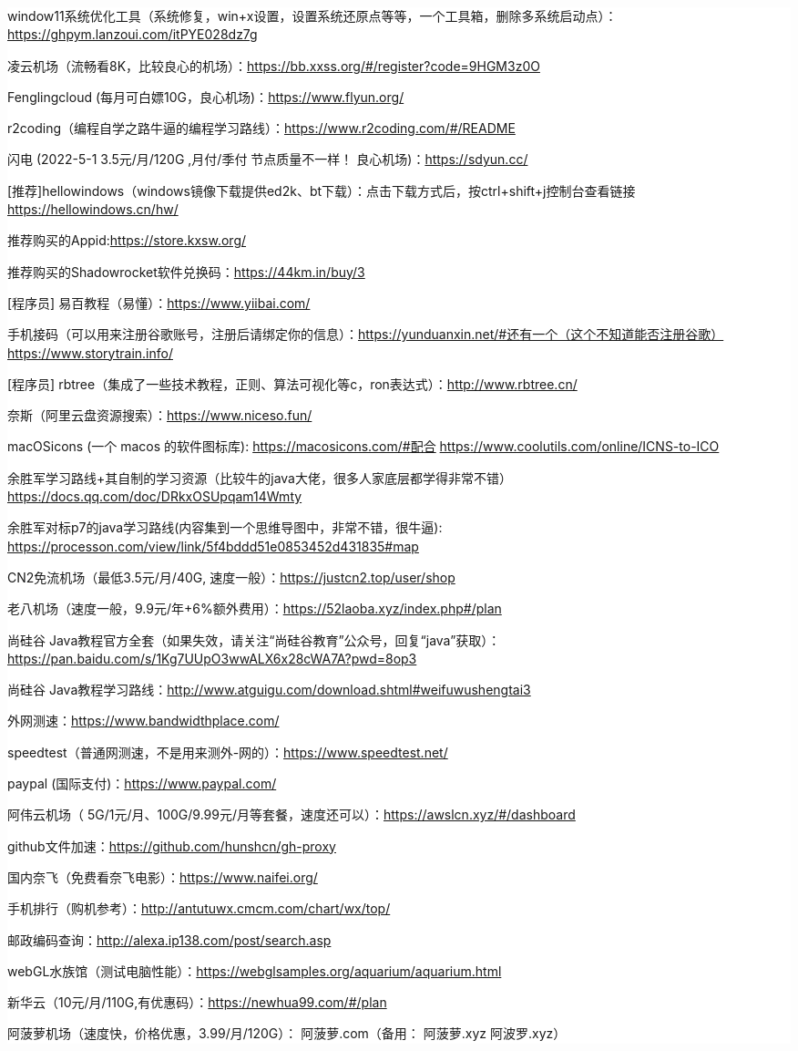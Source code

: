 window11系统优化工具（系统修复，win+x设置，设置系统还原点等等，一个工具箱，删除多系统启动点）：https://ghpym.lanzoui.com/itPYE028dz7g

凌云机场（流畅看8K，比较良心的机场）：https://bb.xxss.org/#/register?code=9HGM3z0O  

Fenglingcloud (每月可白嫖10G，良心机场)：https://www.flyun.org/

r2coding（编程自学之路牛逼的编程学习路线）：https://www.r2coding.com/#/README

闪电 (2022-5-1 3.5元/月/120G ,月付/季付 节点质量不一样！ 良心机场)：https://sdyun.cc/

[推荐]hellowindows（windows镜像下载提供ed2k、bt下载）：点击下载方式后，按ctrl+shift+j控制台查看链接 <br /> https://hellowindows.cn/hw/

推荐购买的Appid:https://store.kxsw.org/

推荐购买的Shadowrocket软件兑换码：https://44km.in/buy/3

[程序员] 易百教程（易懂）：https://www.yiibai.com/ 

手机接码（可以用来注册谷歌账号，注册后请绑定你的信息）：https://yunduanxin.net/#还有一个（这个不知道能否注册谷歌）   https://www.storytrain.info/

[程序员] rbtree（集成了一些技术教程，正则、算法可视化等c，ron表达式）：http://www.rbtree.cn/

奈斯（阿里云盘资源搜索）：https://www.niceso.fun/

macOSicons (一个 macos 的软件图标库): https://macosicons.com/#配合 https://www.coolutils.com/online/ICNS-to-ICO

余胜军学习路线+其自制的学习资源（比较牛的java大佬，很多人家底层都学得非常不错）https://docs.qq.com/doc/DRkxOSUpqam14Wmty

余胜军对标p7的java学习路线(内容集到一个思维导图中，非常不错，很牛逼): https://processon.com/view/link/5f4bddd51e0853452d431835#map

CN2免流机场（最低3.5元/月/40G, 速度一般）：https://justcn2.top/user/shop

老八机场（速度一般，9.9元/年+6%额外费用）：https://52laoba.xyz/index.php#/plan

尚硅谷 Java教程官方全套（如果失效，请关注“尚硅谷教育”公众号，回复“java”获取）：https://pan.baidu.com/s/1Kg7UUpO3wwALX6x28cWA7A?pwd=8op3

尚硅谷 Java教程学习路线：http://www.atguigu.com/download.shtml#weifuwushengtai3

外网测速：https://www.bandwidthplace.com/

speedtest（普通网测速，不是用来测外-网的）：https://www.speedtest.net/

paypal (国际支付)：https://www.paypal.com/ 

阿伟云机场（ 5G/1元/月、100G/9.99元/月等套餐，速度还可以）：https://awslcn.xyz/#/dashboard

github文件加速：https://github.com/hunshcn/gh-proxy

国内奈飞（免费看奈飞电影）：https://www.naifei.org/

手机排行（购机参考）：http://antutuwx.cmcm.com/chart/wx/top/

邮政编码查询：http://alexa.ip138.com/post/search.asp 

webGL水族馆（测试电脑性能）：https://webglsamples.org/aquarium/aquarium.html

新华云（10元/月/110G,有优惠码）：https://newhua99.com/#/plan

阿菠萝机场（速度快，价格优惠，3.99/月/120G）： 阿菠萝.com（备用： 阿菠萝.xyz 阿波罗.xyz）

